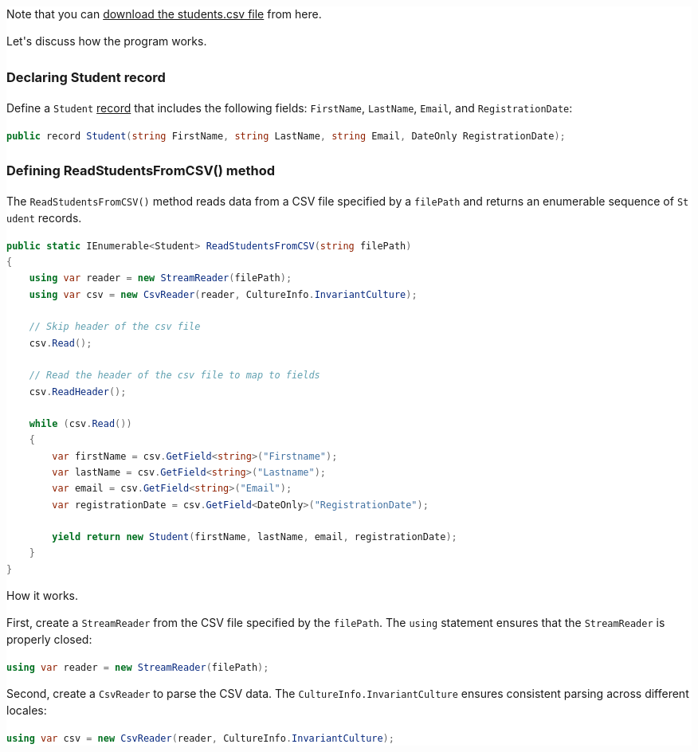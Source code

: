 Note that you can [download the students.csv file](/postgresqltutorial/students.csv) from here.

Let's discuss how the program works.

### Declaring Student record

Define a `Student` [record](https://www.csharptutorial.net/csharp-tutorial/csharp-record/) that includes the following fields: `FirstName`, `LastName`, `Email`, and `RegistrationDate`:

```cs
public record Student(string FirstName, string LastName, string Email, DateOnly RegistrationDate);
```

### Defining ReadStudentsFromCSV() method

The `ReadStudentsFromCSV()` method reads data from a CSV file specified by a `filePath` and returns an enumerable sequence of `Student` records.

```cs
public static IEnumerable<Student> ReadStudentsFromCSV(string filePath)
{
    using var reader = new StreamReader(filePath);
    using var csv = new CsvReader(reader, CultureInfo.InvariantCulture);

    // Skip header of the csv file
    csv.Read();

    // Read the header of the csv file to map to fields
    csv.ReadHeader();

    while (csv.Read())
    {
        var firstName = csv.GetField<string>("Firstname");
        var lastName = csv.GetField<string>("Lastname");
        var email = csv.GetField<string>("Email");
        var registrationDate = csv.GetField<DateOnly>("RegistrationDate");

        yield return new Student(firstName, lastName, email, registrationDate);
    }
}
```

How it works.

First, create a `StreamReader` from the CSV file specified by the `filePath`. The `using` statement ensures that the `StreamReader` is properly closed:

```cs
using var reader = new StreamReader(filePath);
```

Second, create a `CsvReader` to parse the CSV data. The `CultureInfo.InvariantCulture` ensures consistent parsing across different locales:

```cs
using var csv = new CsvReader(reader, CultureInfo.InvariantCulture);
```
